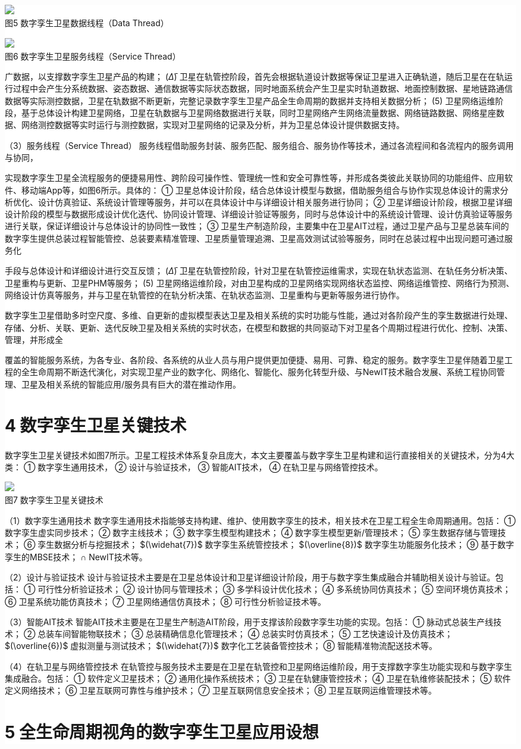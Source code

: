 ![](https://cdn-mineru.openxlab.org.cn/result/2025-09-13/6366b3bf-862b-4745-925d-edce1b11edf4/09a853c73513b9bd4e97c1cd238a4feea5fa7ca182f8230099fd7f98c46422b9.jpg)  
图5 数字孪生卫星数据线程（Data Thread）

![](https://cdn-mineru.openxlab.org.cn/result/2025-09-13/6366b3bf-862b-4745-925d-edce1b11edf4/cb4e777a3902dd0c27e06a9e3eeb23af2c13ac1b8478ab892aeac2ef8afbc10d.jpg)  
图6 数字孪生卫星服务线程（Service Thread）

广数据，以支撑数字孪生卫星产品的构建； $(\bar{\Delta})$  卫星在轨管控阶段，首先会根据轨道设计数据等保证卫星进入正确轨道，随后卫星在在轨运行过程中会产生分系统数据、姿态数据、通信数据等实际状态数据，同时地面系统会产生卫星实时轨道数据、地面控制数据、星地链路通信数据等实际测控数据，卫星在轨数据不断更新，完整记录数字孪生卫星产品全生命周期的数据并支持相关数据分析； $(5)$  卫星网络运维阶段，基于总体设计构建卫星网络，卫星在轨数据与卫星网络数据进行关联，同时卫星网络产生网络流量数据、网络链路数据、网络星座数据、网络测控数据等实时运行与测控数据，实现对卫星网络的记录及分析，并为卫星总体设计提供数据支持。

（3）服务线程（Service Thread） 服务线程借助服务封装、服务匹配、服务组合、服务协作等技术，通过各流程间和各流程内的服务调用与协同，

实现数字孪生卫星全流程服务的便捷易用性、跨阶段可操作性、管理统一性和安全可靠性等，并形成各类彼此关联协同的功能组件、应用软件、移动端App等，如图6所示。具体的： $①$  卫星总体设计阶段，结合总体设计模型与数据，借助服务组合与协作实现总体设计的需求分析优化、设计仿真验证、系统设计管理等服务，并可以在具体设计中与详细设计相关服务进行协同； $②$  卫星详细设计阶段，根据卫星详细设计阶段的模型与数据形成设计优化迭代、协同设计管理、详细设计验证等服务，同时与总体设计中的系统设计管理、设计仿真验证等服务进行关联，保证详细设计与总体设计的协同性一致性； $③$  卫星生产制造阶段，主要集中在卫星AIT过程，通过卫星产品与卫星总装车间的数字孪生提供总装过程智能管控、总装要素精准管理、卫星质量管理追溯、卫星高效测试试验等服务，同时在总装过程中出现问题可通过服务化

手段与总体设计和详细设计进行交互反馈； $(\bar{\Delta})$  卫星在轨管控阶段，针对卫星在轨管控运维需求，实现在轨状态监测、在轨任务分析决策、卫星重构与更新、卫星PHM等服务； $(5)$  卫星网络运维阶段，对由卫星构成的卫星网络实现网络状态监控、网络运维管控、网络行为预测、网络设计仿真等服务，并与卫星在轨管控的在轨分析决策、在轨状态监测、卫星重构与更新等服务进行协作。

数字孪生卫星借助多时空尺度、多维、自更新的虚拟模型表达卫星及相关系统的实时功能与性能，通过对各阶段产生的孪生数据进行处理、存储、分析、关联、更新、迭代反映卫星及相关系统的实时状态，在模型和数据的共同驱动下对卫星各个周期过程进行优化、控制、决策、管理，并形成全

覆盖的智能服务系统，为各专业、各阶段、各系统的从业人员与用户提供更加便捷、易用、可靠、稳定的服务。数字孪生卫星伴随着卫星工程的全生命周期不断迭代演化，对实现卫星产业的数字化、网络化、智能化、服务化转型升级、与NewIT技术融合发展、系统工程协同管理、卫星及相关系统的智能应用/服务具有巨大的潜在推动作用。

# 4 数字孪生卫星关键技术

数字孪生卫星关键技术如图7所示。卫星工程技术体系复杂且庞大，本文主要覆盖与数字孪生卫星构建和运行直接相关的关键技术，分为4大类： $①$  数字孪生通用技术， $②$  设计与验证技术， $③$  智能AIT技术， $④$  在轨卫星与网络管控技术。

![](https://cdn-mineru.openxlab.org.cn/result/2025-09-13/6366b3bf-862b-4745-925d-edce1b11edf4/c5e5a11a5817213cadc3ff68790c030d9fc5d6b4367d73e658e036bd63d1eaf9.jpg)  
图7 数字孪生卫星关键技术

（1）数字孪生通用技术 数字孪生通用技术指能够支持构建、维护、使用数字孪生的技术，相关技术在卫星工程全生命周期通用。包括：  $①$  数字孪生虚实同步技术；  $②$  数字主线技术；  $③$  数字孪生模型构建技术；  $④$  数字孪生模型更新/管理技术；  $⑤$  孪生数据存储与管理技术；  $⑥$  孪生数据分析与挖掘技术；  $(\widehat{7})$  数字孪生系统管控技术；  $(\overline{8})$  数字孪生功能服务化技术；  $⑨$  基于数字孪生的MBSE技术；  $\cap$  NewIT技术等。

（2）设计与验证技术 设计与验证技术主要是在卫星总体设计和卫星详细设计阶段，用于与数字孪生集成融合并辅助相关设计与验证。包括：  $①$  可行性分析验证技术；  $②$  设计协同与管理技术；  $③$  多学科设计优化技术；  $④$  多系统协同仿真技术；  $⑤$  空间环境仿真技术；  $⑥$  卫星系统功能仿真技术；  $⑦$  卫星网络通信仿真技术；  $⑧$  可行性分析验证技术等。

（3）智能AIT技术 智能AIT技术主要是在卫星生产制造AIT阶段，用于支撑该阶段数字孪生功能的实现。包括：  $①$  脉动式总装生产线技术； $②$  总装车间智能物联技术；  $③$  总装精确信息化管理技术；  $④$  总装实时仿真技术；  $⑤$  工艺快速设计及仿真技术；  $(\overline{6})$  虚拟测量与测试技术；  $(\widehat{7})$  数字化工艺装备管控技术；  $⑧$  智能精准物流配送技术等。

（4）在轨卫星与网络管控技术 在轨管控与服务技术主要是在卫星在轨管控和卫星网络运维阶段，用于支撑数字孪生功能实现和与数字孪生集成融合。包括：  $①$  软件定义卫星技术；  $②$  通用化操作系统技术；  $③$  卫星在轨健康管控技术；  $④$  卫星在轨维修装配技术；  $⑤$  软件定义网络技术；  $⑥$  卫星互联网可靠性与维护技术；  $⑦$  卫星互联网信息安全技术；  $⑧$  卫星互联网运维管理技术等。

# 5 全生命周期视角的数字孪生卫星应用设想
